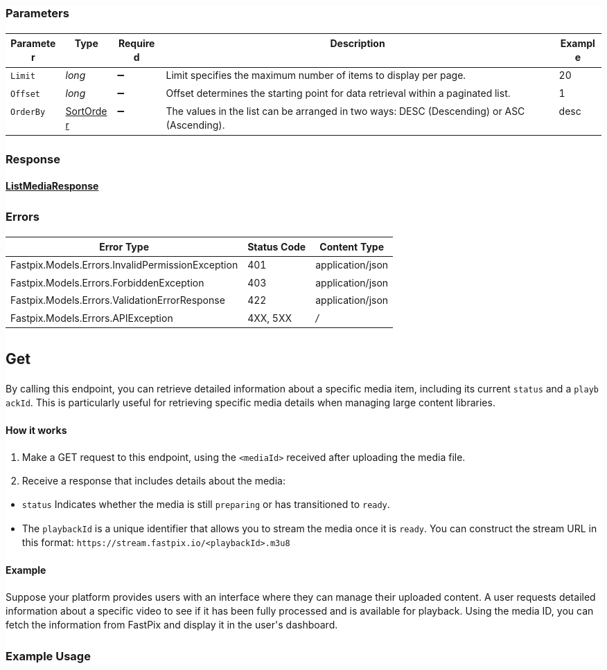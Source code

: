 ### Parameters

| Parameter                                                                                 | Type                                                                                      | Required                                                                                  | Description                                                                               | Example                                                                                   |
| ----------------------------------------------------------------------------------------- | ----------------------------------------------------------------------------------------- | ----------------------------------------------------------------------------------------- | ----------------------------------------------------------------------------------------- | ----------------------------------------------------------------------------------------- |
| `Limit`                                                                                   | *long*                                                                                    | :heavy_minus_sign:                                                                        | Limit specifies the maximum number of items to display per page.                          | 20                                                                                        |
| `Offset`                                                                                  | *long*                                                                                    | :heavy_minus_sign:                                                                        | Offset determines the starting point for data retrieval within a paginated list.          | 1                                                                                         |
| `OrderBy`                                                                                 | [SortOrder](../../Models/Components/SortOrder.md)                                         | :heavy_minus_sign:                                                                        | The values in the list can be arranged in two ways: DESC (Descending) or ASC (Ascending). | desc                                                                                      |

### Response

**[ListMediaResponse](../../Models/Requests/ListMediaResponse.md)**

### Errors

| Error Type                                       | Status Code                                      | Content Type                                     |
| ------------------------------------------------ | ------------------------------------------------ | ------------------------------------------------ |
| Fastpix.Models.Errors.InvalidPermissionException | 401                                              | application/json                                 |
| Fastpix.Models.Errors.ForbiddenException         | 403                                              | application/json                                 |
| Fastpix.Models.Errors.ValidationErrorResponse    | 422                                              | application/json                                 |
| Fastpix.Models.Errors.APIException               | 4XX, 5XX                                         | */*                                            |

## Get

By calling this endpoint, you can retrieve detailed information about a specific media item, including its current `status` and a `playbackId`. This is particularly useful for retrieving specific media details when managing large content libraries. 

#### How it works 

1. Make a GET request to this endpoint, using the `<mediaId>` received after uploading the media file. 

2. Receive a response that includes details about the media: 

* `status` Indicates whether the media is still `preparing` or has transitioned to `ready`.  

* The `playbackId` is a unique identifier that allows you to stream the media once it is `ready`. You can construct the stream URL in this format: `https://stream.fastpix.io/<playbackId>.m3u8`

#### Example

Suppose your platform provides users with an interface where they can manage their uploaded content. A user requests detailed information about a specific video to see if it has been fully processed and is available for playback. Using the media ID, you can fetch the information from FastPix and display it in the user's dashboard.

### Example Usage

